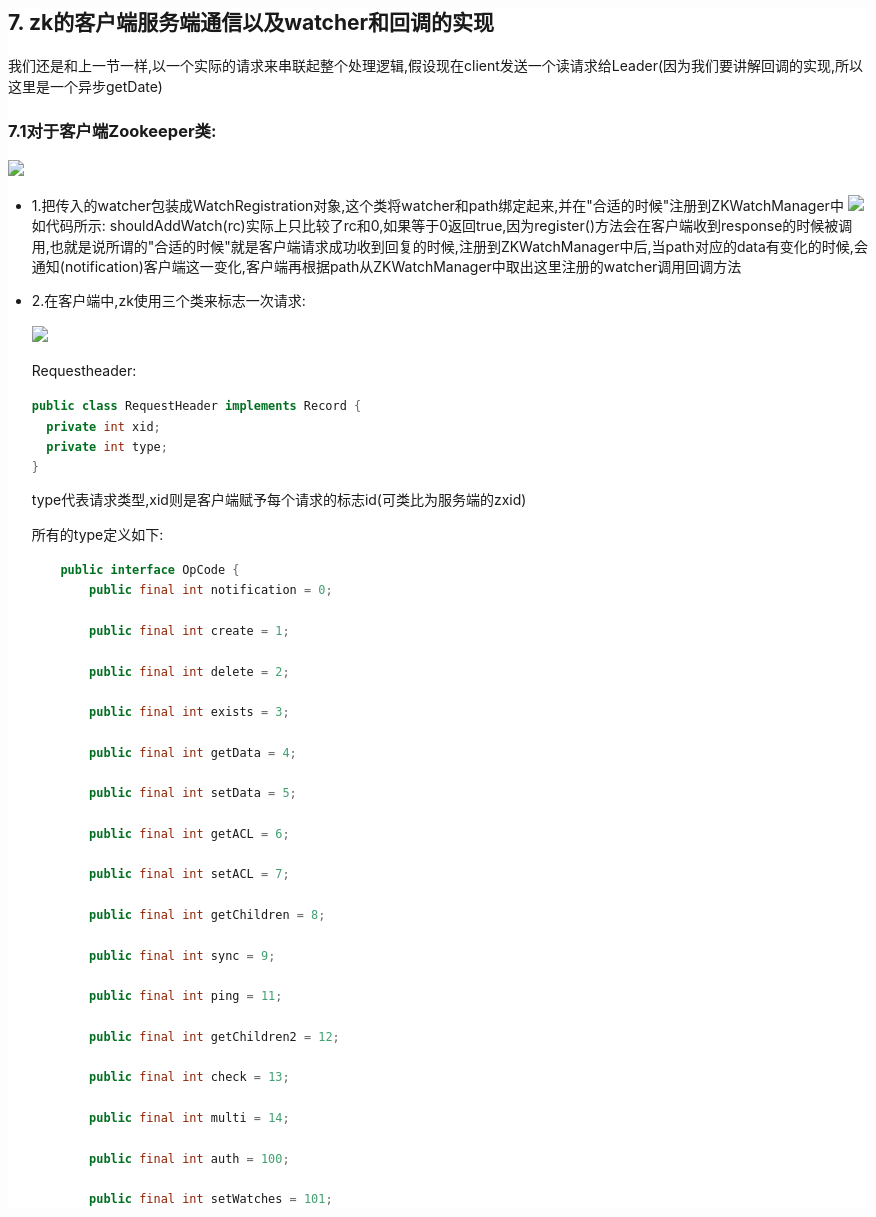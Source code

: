 

## 7. zk的客户端服务端通信以及watcher和回调的实现
我们还是和上一节一样,以一个实际的请求来串联起整个处理逻辑,假设现在client发送一个读请求给Leader(因为我们要讲解回调的实现,所以这里是一个异步getDate)

### 7.1对于客户端Zookeeper类:

![](https://ww1.sinaimg.cn/large/007iUjdily1g0jlolg9q5j313q0u4tgc.jpg)

- 1.把传入的watcher包装成WatchRegistration对象,这个类将watcher和path绑定起来,并在"合适的时候"注册到ZKWatchManager中
  ![](https://ww1.sinaimg.cn/large/007iUjdily1g0jlzargvjj314y0yegst.jpg)
  如代码所示:
  shouldAddWatch(rc)实际上只比较了rc和0,如果等于0返回true,因为register()方法会在客户端收到response的时候被调用,也就是说所谓的"合适的时候"就是客户端请求成功收到回复的时候,注册到ZKWatchManager中后,当path对应的data有变化的时候,会通知(notification)客户端这一变化,客户端再根据path从ZKWatchManager中取出这里注册的watcher调用回调方法

- 2.在客户端中,zk使用三个类来标志一次请求:

  ![](https://ww1.sinaimg.cn/large/007iUjdily1g0jm66a35tj308i0cm74t.jpg)

  Requestheader:

  ```java
  public class RequestHeader implements Record {
    private int xid;
    private int type;
  }
  ```

  type代表请求类型,xid则是客户端赋予每个请求的标志id(可类比为服务端的zxid)

  所有的type定义如下:

  ```java
      public interface OpCode {
          public final int notification = 0;
  
          public final int create = 1;
  
          public final int delete = 2;
  
          public final int exists = 3;
  
          public final int getData = 4;
  
          public final int setData = 5;
  
          public final int getACL = 6;
  
          public final int setACL = 7;
  
          public final int getChildren = 8;
  
          public final int sync = 9;
  
          public final int ping = 11;
  
          public final int getChildren2 = 12;
  
          public final int check = 13;
  
          public final int multi = 14;
  
          public final int auth = 100;
  
          public final int setWatches = 101;
  ```